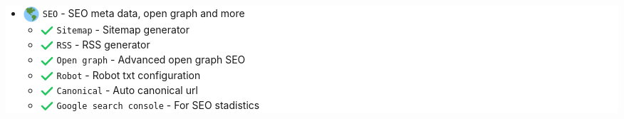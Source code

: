 - <img src="./asset/icon/world_full.svg" width="24px" align="center" /> `SEO` - SEO meta data, open graph and more
  - <img src="./asset/icon/check.svg" width="20px" align="center" /> `Sitemap` - Sitemap generator
  - <img src="./asset/icon/check.svg" width="20px" align="center" /> `RSS` - RSS generator
  - <img src="./asset/icon/check.svg" width="20px" align="center" /> `Open graph` - Advanced open graph SEO
  - <img src="./asset/icon/check.svg" width="20px" align="center" /> `Robot` - Robot txt configuration
  - <img src="./asset/icon/check.svg" width="20px" align="center" /> `Canonical` - Auto canonical url
  - <img src="./asset/icon/check.svg" width="20px" align="center" /> `Google search console` - For SEO stadistics